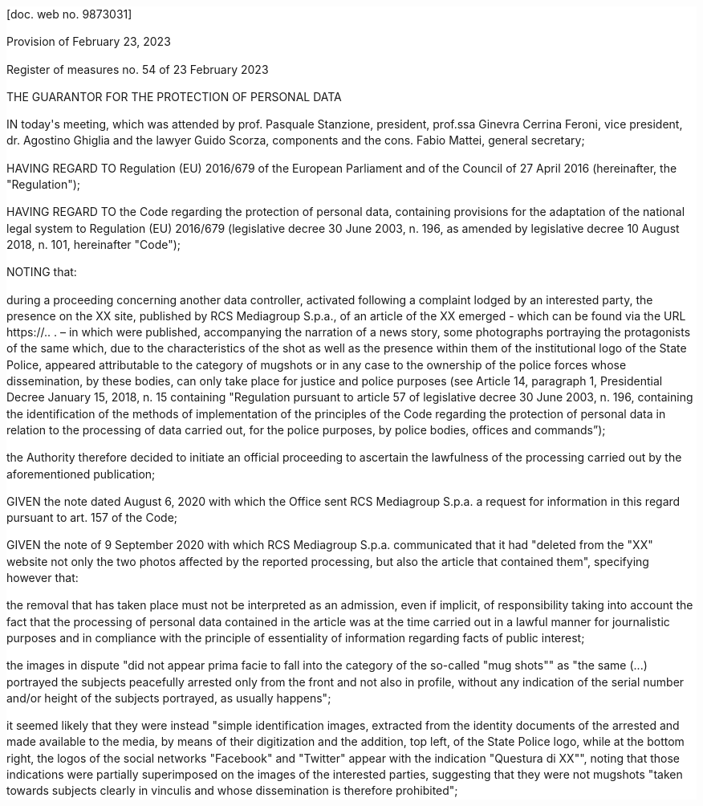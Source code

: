 \[doc. web no. 9873031\]

Provision of February 23, 2023

Register of measures
no. 54 of 23 February 2023

THE GUARANTOR FOR THE PROTECTION OF PERSONAL DATA

IN today's meeting, which was attended by prof. Pasquale Stanzione, president, prof.ssa Ginevra Cerrina Feroni, vice president, dr. Agostino Ghiglia and the lawyer Guido Scorza, components and the cons. Fabio Mattei, general secretary;

HAVING REGARD TO Regulation (EU) 2016/679 of the European Parliament and of the Council of 27 April 2016 (hereinafter, the "Regulation");

HAVING REGARD TO the Code regarding the protection of personal data, containing provisions for the adaptation of the national legal system to Regulation (EU) 2016/679 (legislative decree 30 June 2003, n. 196, as amended by legislative decree 10 August 2018, n. 101, hereinafter "Code");

NOTING that:

during a proceeding concerning another data controller, activated following a complaint lodged by an interested party, the presence on the XX site, published by RCS Mediagroup S.p.a., of an article of the XX emerged - which can be found via the URL https://.. . – in which were published, accompanying the narration of a news story, some photographs portraying the protagonists of the same which, due to the characteristics of the shot as well as the presence within them of the institutional logo of the State Police, appeared attributable to the category of mugshots or in any case to the ownership of the police forces whose dissemination, by these bodies, can only take place for justice and police purposes (see Article 14, paragraph 1, Presidential Decree January 15, 2018, n. 15 containing "Regulation pursuant to article 57 of legislative decree 30 June 2003, n. 196, containing the identification of the methods of implementation of the principles of the Code regarding the protection of personal data in relation to the processing of data carried out, for the police purposes, by police bodies, offices and commands”);

the Authority therefore decided to initiate an official proceeding to ascertain the lawfulness of the processing carried out by the aforementioned publication;

GIVEN the note dated August 6, 2020 with which the Office sent RCS Mediagroup S.p.a. a request for information in this regard pursuant to art. 157 of the Code;

GIVEN the note of 9 September 2020 with which RCS Mediagroup S.p.a. communicated that it had "deleted from the "XX" website not only the two photos affected by the reported processing, but also the article that contained them", specifying however that:

the removal that has taken place must not be interpreted as an admission, even if implicit, of responsibility taking into account the fact that the processing of personal data contained in the article was at the time carried out in a lawful manner for journalistic purposes and in compliance with the principle of essentiality of information regarding facts of public interest;

the images in dispute "did not appear prima facie to fall into the category of the so-called "mug shots"" as "the same (...) portrayed the subjects peacefully arrested only from the front and not also in profile, without any indication of the serial number and/or height of the subjects portrayed, as usually happens";

it seemed likely that they were instead "simple identification images, extracted from the identity documents of the arrested and made available to the media, by means of their digitization and the addition, top left, of the State Police logo, while at the bottom right, the logos of the social networks "Facebook" and "Twitter" appear with the indication "Questura di XX"", noting that those indications were partially superimposed on the images of the interested parties, suggesting that they were not mugshots "taken towards subjects clearly in vinculis and whose dissemination is therefore prohibited";
